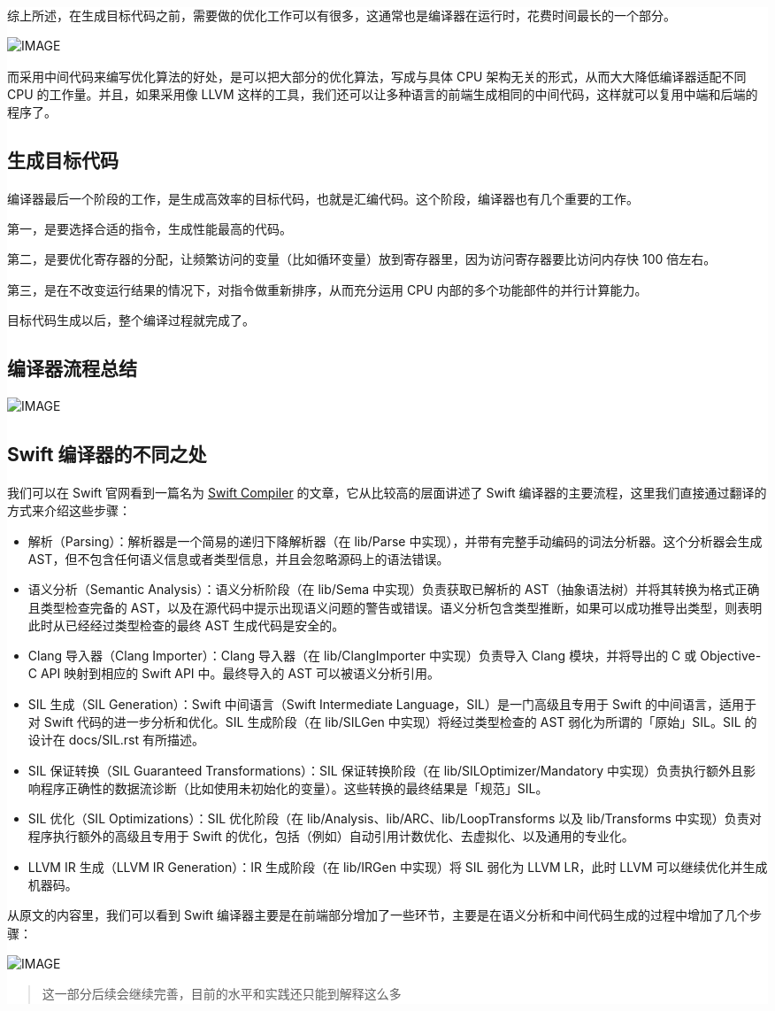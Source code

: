 ```c
```

综上所述，在生成目标代码之前，需要做的优化工作可以有很多，这通常也是编译器在运行时，花费时间最长的一个部分。

![IMAGE](10.jpg)

而采用中间代码来编写优化算法的好处，是可以把大部分的优化算法，写成与具体 CPU 架构无关的形式，从而大大降低编译器适配不同 CPU 的工作量。并且，如果采用像 LLVM 这样的工具，我们还可以让多种语言的前端生成相同的中间代码，这样就可以复用中端和后端的程序了。

## 生成目标代码

编译器最后一个阶段的工作，是生成高效率的目标代码，也就是汇编代码。这个阶段，编译器也有几个重要的工作。

第一，是要选择合适的指令，生成性能最高的代码。

第二，是要优化寄存器的分配，让频繁访问的变量（比如循环变量）放到寄存器里，因为访问寄存器要比访问内存快 100 倍左右。

第三，是在不改变运行结果的情况下，对指令做重新排序，从而充分运用 CPU 内部的多个功能部件的并行计算能力。

目标代码生成以后，整个编译过程就完成了。

## 编译器流程总结

![IMAGE](11.jpg)

## Swift 编译器的不同之处

我们可以在 Swift 官网看到一篇名为 [Swift Compiler](https://swift.org/swift-compiler/#compiler-architecture) 的文章，它从比较高的层面讲述了 Swift 编译器的主要流程，这里我们直接通过翻译的方式来介绍这些步骤：

* 解析（Parsing）：解析器是一个简易的递归下降解析器（在 lib/Parse 中实现），并带有完整手动编码的词法分析器。这个分析器会生成 AST，但不包含任何语义信息或者类型信息，并且会忽略源码上的语法错误。

* 语义分析（Semantic Analysis）：语义分析阶段（在 lib/Sema 中实现）负责获取已解析的 AST（抽象语法树）并将其转换为格式正确且类型检查完备的 AST，以及在源代码中提示出现语义问题的警告或错误。语义分析包含类型推断，如果可以成功推导出类型，则表明此时从已经经过类型检查的最终 AST 生成代码是安全的。

* Clang 导入器（Clang Importer）：Clang 导入器（在 lib/ClangImporter 中实现）负责导入 Clang 模块，并将导出的 C 或 Objective-C API 映射到相应的 Swift API 中。最终导入的 AST 可以被语义分析引用。

* SIL 生成（SIL Generation）：Swift 中间语言（Swift Intermediate Language，SIL）是一门高级且专用于 Swift 的中间语言，适用于对 Swift 代码的进一步分析和优化。SIL 生成阶段（在 lib/SILGen 中实现）将经过类型检查的 AST 弱化为所谓的「原始」SIL。SIL 的设计在 docs/SIL.rst 有所描述。

* SIL 保证转换（SIL Guaranteed Transformations）：SIL 保证转换阶段（在 lib/SILOptimizer/Mandatory 中实现）负责执行额外且影响程序正确性的数据流诊断（比如使用未初始化的变量）。这些转换的最终结果是「规范」SIL。

* SIL 优化（SIL Optimizations）：SIL 优化阶段（在 lib/Analysis、lib/ARC、lib/LoopTransforms 以及 lib/Transforms 中实现）负责对程序执行额外的高级且专用于 Swift 的优化，包括（例如）自动引用计数优化、去虚拟化、以及通用的专业化。

* LLVM IR 生成（LLVM IR Generation）：IR 生成阶段（在 lib/IRGen 中实现）将 SIL 弱化为 LLVM LR，此时 LLVM 可以继续优化并生成机器码。

从原文的内容里，我们可以看到 Swift 编译器主要是在前端部分增加了一些环节，主要是在语义分析和中间代码生成的过程中增加了几个步骤：

![IMAGE](12.jpg)

> 这一部分后续会继续完善，目前的水平和实践还只能到解释这么多
